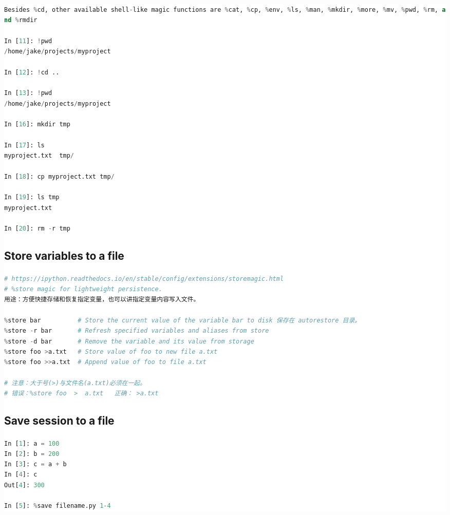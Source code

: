 ```python
Besides %cd, other available shell-like magic functions are %cat, %cp, %env, %ls, %man, %mkdir, %more, %mv, %pwd, %rm, and %rmdir

In [11]: !pwd
/home/jake/projects/myproject

In [12]: !cd ..

In [13]: !pwd
/home/jake/projects/myproject

In [16]: mkdir tmp

In [17]: ls
myproject.txt  tmp/

In [18]: cp myproject.txt tmp/

In [19]: ls tmp
myproject.txt

In [20]: rm -r tmp
```



## Store variables to a file

```python
# https://ipython.readthedocs.io/en/stable/config/extensions/storemagic.html
# %store magic for lightweight persistence.
用途：方便快捷存储和恢复指定变量，也可以讲指定变量内容写入文件。

%store bar          # Store the current value of the variable bar to disk 保存在 autorestore 目录。
%store -r bar       # Refresh specified variables and aliases from store
%store -d bar       # Remove the variable and its value from storage
%store foo >a.txt   # Store value of foo to new file a.txt
%store foo >>a.txt  # Append value of foo to file a.txt

# 注意：大于号(>)与文件名(a.txt)必须在一起。
# 错误：%store foo  >  a.txt   正确： >a.txt

```



## Save session to a file

```python
In [1]: a = 100
In [2]: b = 200
In [3]: c = a + b
In [4]: c
Out[4]: 300

In [5]: %save filename.py 1-4
```
